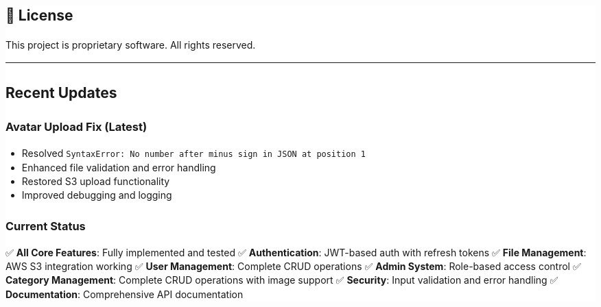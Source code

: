 ## 📄 License

This project is proprietary software. All rights reserved.

---

## Recent Updates

### Avatar Upload Fix (Latest)

- Resolved `SyntaxError: No number after minus sign in JSON at position 1`
- Enhanced file validation and error handling
- Restored S3 upload functionality
- Improved debugging and logging

### Current Status

✅ **All Core Features**: Fully implemented and tested
✅ **Authentication**: JWT-based auth with refresh tokens
✅ **File Management**: AWS S3 integration working
✅ **User Management**: Complete CRUD operations
✅ **Admin System**: Role-based access control
✅ **Category Management**: Complete CRUD operations with image support
✅ **Security**: Input validation and error handling
✅ **Documentation**: Comprehensive API documentation
